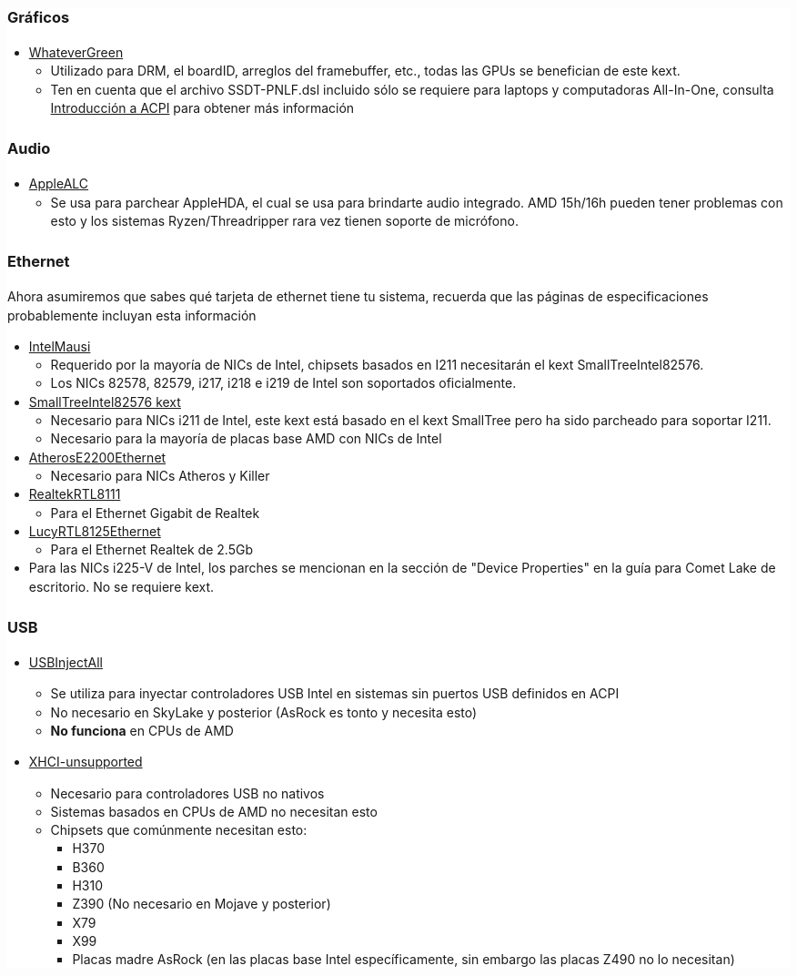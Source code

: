 ### Gráficos

* [WhateverGreen](https://github.com/acidanthera/WhateverGreen/releases)
  * Utilizado para DRM, el boardID, arreglos del framebuffer, etc., todas las GPUs se benefician de este kext.
  * Ten en cuenta que el archivo SSDT-PNLF.dsl incluido sólo se requiere para laptops y computadoras All-In-One, consulta [Introducción a ACPI](https://dortania.github.io/Getting-Started-With-ACPI/) para obtener más información

### Audio

* [AppleALC](https://github.com/acidanthera/AppleALC/releases)
  * Se usa para parchear AppleHDA, el cual se usa para brindarte audio integrado. AMD 15h/16h pueden tener problemas con esto y los sistemas Ryzen/Threadripper rara vez tienen soporte de micrófono.

### Ethernet

Ahora asumiremos que sabes qué tarjeta de ethernet tiene tu sistema, recuerda que las páginas de especificaciones probablemente incluyan esta información

* [IntelMausi](https://github.com/acidanthera/IntelMausi/releases)
  * Requerido por la mayoría de NICs de Intel, chipsets basados en I211 necesitarán el kext SmallTreeIntel82576.
  * Los NICs 82578, 82579, i217, i218 e i219 de Intel son soportados oficialmente.
* [SmallTreeIntel82576 kext](https://github.com/khronokernel/SmallTree-I211-AT-patch/releases)
  * Necesario para NICs i211 de Intel, este kext está basado en el kext SmallTree pero ha sido parcheado para soportar I211.
  * Necesario para la mayoría de placas base AMD con NICs de Intel
* [AtherosE2200Ethernet](https://github.com/Mieze/AtherosE2200Ethernet/releases)
  * Necesario para NICs Atheros y Killer
* [RealtekRTL8111](https://github.com/Mieze/RTL8111_driver_for_OS_X/releases)
  * Para el Ethernet Gigabit de Realtek
* [LucyRTL8125Ethernet](https://github.com/Mieze/LucyRTL8125Ethernet)
  * Para el Ethernet Realtek de 2.5Gb
* Para las NICs i225-V de Intel, los parches se mencionan en la sección de "Device Properties" en la guía para Comet Lake de escritorio. No se requiere kext.

### USB

* [USBInjectAll](https://github.com/Sniki/OS-X-USB-Inject-All/releases)
  * Se utiliza para inyectar controladores USB Intel en sistemas sin puertos USB definidos en ACPI
  * No necesario en SkyLake y posterior (AsRock es tonto y necesita esto)
  * **No funciona** en CPUs de AMD

* [XHCI-unsupported](https://github.com/RehabMan/OS-X-USB-Inject-All)
  * Necesario para controladores USB no nativos
  * Sistemas basados en CPUs de AMD no necesitan esto
  * Chipsets que comúnmente necesitan esto:
    * H370
    * B360
    * H310
    * Z390 (No necesario en Mojave y posterior)
    * X79
    * X99
    * Placas madre AsRock (en las placas base Intel específicamente, sin embargo las placas Z490 no lo necesitan)
